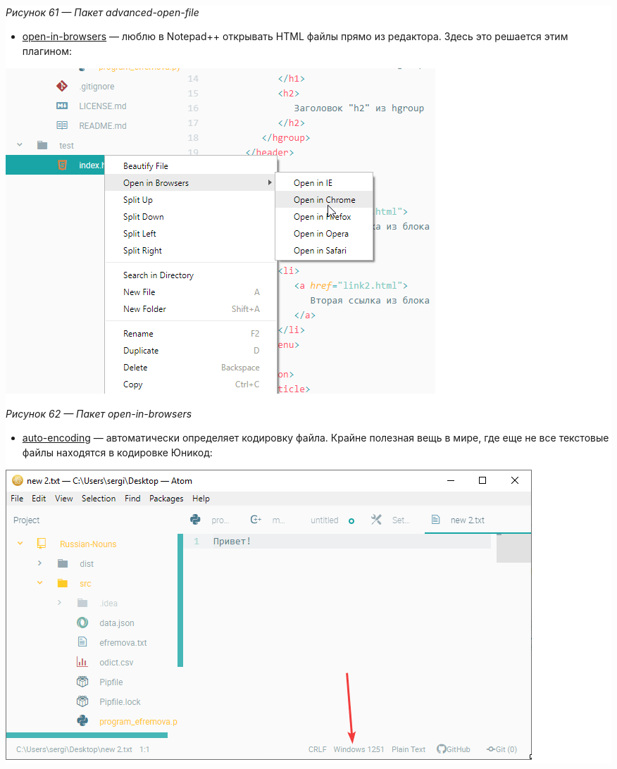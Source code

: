 _Рисунок 61 — Пакет advanced-open-file_

- [open-in-browsers](https://atom.io/packages/open-in-browsers) — люблю в Notepad++ открывать HTML файлы прямо из редактора. Здесь это решается этим плагином:

![Пакет open-in-browsers](img/open-in-browsers.png)

_Рисунок 62 — Пакет open-in-browsers_

- [auto-encoding](https://atom.io/packages/auto-encoding) — автоматически определяет кодировку файла. Крайне полезная вещь в мире, где еще не все текстовые файлы находятся в кодировке Юникод:

![Пакет auto-encoding](img/auto-encoding.png)
